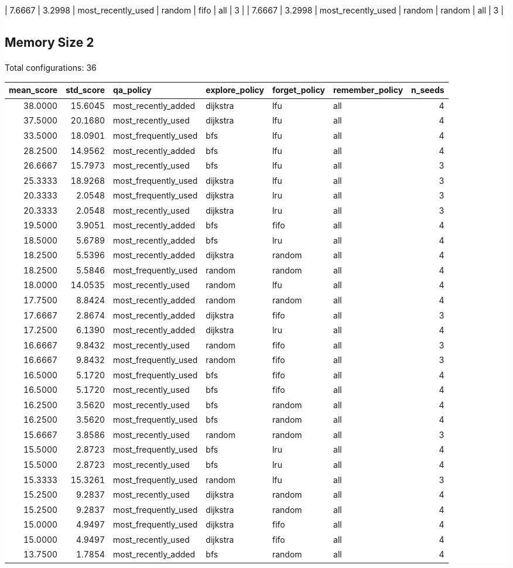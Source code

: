 |       7.6667 |      3.2998 | most_recently_used   | random           | fifo            | all               |         3 |
|       7.6667 |      3.2998 | most_recently_used   | random           | random          | all               |         3 |

## Memory Size 2

Total configurations: 36

|   mean_score |   std_score | qa_policy            | explore_policy   | forget_policy   | remember_policy   |   n_seeds |
|-------------:|------------:|:---------------------|:-----------------|:----------------|:------------------|----------:|
|      38.0000 |     15.6045 | most_recently_added  | dijkstra         | lfu             | all               |         4 |
|      37.5000 |     20.1680 | most_recently_used   | dijkstra         | lfu             | all               |         4 |
|      33.5000 |     18.0901 | most_frequently_used | bfs              | lfu             | all               |         4 |
|      28.2500 |     14.9562 | most_recently_added  | bfs              | lfu             | all               |         4 |
|      26.6667 |     15.7973 | most_recently_used   | bfs              | lfu             | all               |         3 |
|      25.3333 |     18.9268 | most_frequently_used | dijkstra         | lfu             | all               |         3 |
|      20.3333 |      2.0548 | most_frequently_used | dijkstra         | lru             | all               |         3 |
|      20.3333 |      2.0548 | most_recently_used   | dijkstra         | lru             | all               |         3 |
|      19.5000 |      3.9051 | most_recently_added  | bfs              | fifo            | all               |         4 |
|      18.5000 |      5.6789 | most_recently_added  | bfs              | lru             | all               |         4 |
|      18.2500 |      5.5396 | most_recently_added  | dijkstra         | random          | all               |         4 |
|      18.2500 |      5.5846 | most_frequently_used | random           | random          | all               |         4 |
|      18.0000 |     14.0535 | most_recently_used   | random           | lfu             | all               |         4 |
|      17.7500 |      8.8424 | most_recently_added  | random           | random          | all               |         4 |
|      17.6667 |      2.8674 | most_recently_added  | dijkstra         | fifo            | all               |         3 |
|      17.2500 |      6.1390 | most_recently_added  | dijkstra         | lru             | all               |         4 |
|      16.6667 |      9.8432 | most_recently_used   | random           | fifo            | all               |         3 |
|      16.6667 |      9.8432 | most_frequently_used | random           | fifo            | all               |         3 |
|      16.5000 |      5.1720 | most_frequently_used | bfs              | fifo            | all               |         4 |
|      16.5000 |      5.1720 | most_recently_used   | bfs              | fifo            | all               |         4 |
|      16.2500 |      3.5620 | most_recently_used   | bfs              | random          | all               |         4 |
|      16.2500 |      3.5620 | most_frequently_used | bfs              | random          | all               |         4 |
|      15.6667 |      3.8586 | most_recently_used   | random           | random          | all               |         3 |
|      15.5000 |      2.8723 | most_frequently_used | bfs              | lru             | all               |         4 |
|      15.5000 |      2.8723 | most_recently_used   | bfs              | lru             | all               |         4 |
|      15.3333 |     15.3261 | most_frequently_used | random           | lfu             | all               |         3 |
|      15.2500 |      9.2837 | most_recently_used   | dijkstra         | random          | all               |         4 |
|      15.2500 |      9.2837 | most_frequently_used | dijkstra         | random          | all               |         4 |
|      15.0000 |      4.9497 | most_frequently_used | dijkstra         | fifo            | all               |         4 |
|      15.0000 |      4.9497 | most_recently_used   | dijkstra         | fifo            | all               |         4 |
|      13.7500 |      1.7854 | most_recently_added  | bfs              | random          | all               |         4 |